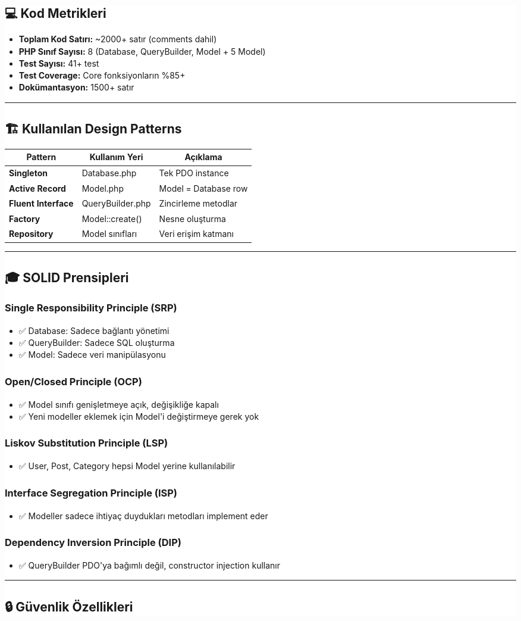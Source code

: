 
## 💻 Kod Metrikleri

- **Toplam Kod Satırı:** ~2000+ satır (comments dahil)
- **PHP Sınıf Sayısı:** 8 (Database, QueryBuilder, Model + 5 Model)
- **Test Sayısı:** 41+ test
- **Test Coverage:** Core fonksiyonların %85+
- **Dokümantasyon:** 1500+ satır

---

## 🏗️ Kullanılan Design Patterns

| Pattern | Kullanım Yeri | Açıklama |
|---------|---------------|----------|
| **Singleton** | Database.php | Tek PDO instance |
| **Active Record** | Model.php | Model = Database row |
| **Fluent Interface** | QueryBuilder.php | Zincirleme metodlar |
| **Factory** | Model::create() | Nesne oluşturma |
| **Repository** | Model sınıfları | Veri erişim katmanı |

---

## 🎓 SOLID Prensipleri

### Single Responsibility Principle (SRP)
- ✅ Database: Sadece bağlantı yönetimi
- ✅ QueryBuilder: Sadece SQL oluşturma
- ✅ Model: Sadece veri manipülasyonu

### Open/Closed Principle (OCP)
- ✅ Model sınıfı genişletmeye açık, değişikliğe kapalı
- ✅ Yeni modeller eklemek için Model'i değiştirmeye gerek yok

### Liskov Substitution Principle (LSP)
- ✅ User, Post, Category hepsi Model yerine kullanılabilir

### Interface Segregation Principle (ISP)
- ✅ Modeller sadece ihtiyaç duydukları metodları implement eder

### Dependency Inversion Principle (DIP)
- ✅ QueryBuilder PDO'ya bağımlı değil, constructor injection kullanır

---

## 🔒 Güvenlik Özellikleri
